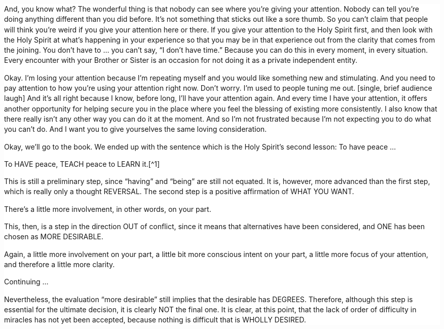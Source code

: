 And, you know what? The wonderful thing is that nobody can see where
you&rsquo;re giving your attention. Nobody can tell you&rsquo;re doing
anything different than you did before. It&rsquo;s not something that
sticks out like a sore thumb. So you can&rsquo;t claim that people will
think you&rsquo;re weird if you give your attention here or there. If
you give your attention to the Holy Spirit first, and then look with the
Holy Spirit at what&rsquo;s happening in your experience so that you may
be in that experience out from the clarity that comes from the joining.
You don&rsquo;t have to &hellip; you can&rsquo;t say, &ldquo;I
don&rsquo;t have time.&rdquo; Because you can do this in every moment,
in every situation. Every encounter with your Brother or Sister is an
occasion for not doing it as a private independent entity.

Okay. I&rsquo;m losing your attention because I&rsquo;m repeating myself
and you would like something new and stimulating. And you need to pay
attention to how you&rsquo;re using your attention right now.
Don&rsquo;t worry. I&rsquo;m used to people tuning me out. [single,
brief audience laugh] And it&rsquo;s all right because I know, before
long, I&rsquo;ll have your attention again. And every time I have your
attention, it offers another opportunity for helping secure you in the
place where you feel the blessing of existing more consistently. I also
know that there really isn&rsquo;t any other way you can do it at the
moment. And so I&rsquo;m not frustrated because I&rsquo;m not expecting
you to do what you can&rsquo;t do. And I want you to give yourselves the
same loving consideration.

Okay, we&rsquo;ll go to the book. We ended up with the sentence which is
the Holy Spirit&rsquo;s second lesson: To have peace &hellip;

<div markdown="1" class="well book">
To HAVE peace, TEACH peace to LEARN it.[^1]

This is still a preliminary step, since &ldquo;having&rdquo; and
&ldquo;being&rdquo; are still not equated. It is, however, more advanced
than the first step, which is really only a thought REVERSAL. The second
step is a positive affirmation of WHAT YOU WANT.
</div>

There&rsquo;s a little more involvement, in other words, on your part.

<div markdown="1" class="well book">
This, then, is a step in the direction OUT of conflict, since it means
that alternatives have been considered, and ONE has been chosen as MORE
DESIRABLE.
</div>

Again, a little more involvement on your part, a little bit more
conscious intent on your part, a little more focus of your attention,
and therefore a little more clarity.

Continuing &hellip;

<div markdown="1" class="well book">
Nevertheless, the evaluation &ldquo;more desirable&rdquo; still implies
that the desirable has DEGREES. Therefore, although this step is
essential for the ultimate decision, it is clearly NOT the final one. It
is clear, at this point, that the lack of order of difficulty in
miracles has not yet been accepted, because nothing is difficult that is
WHOLLY DESIRED.
</div>


[^1]: T6.6 'To Have Peace, Teach Peace to Learn It'